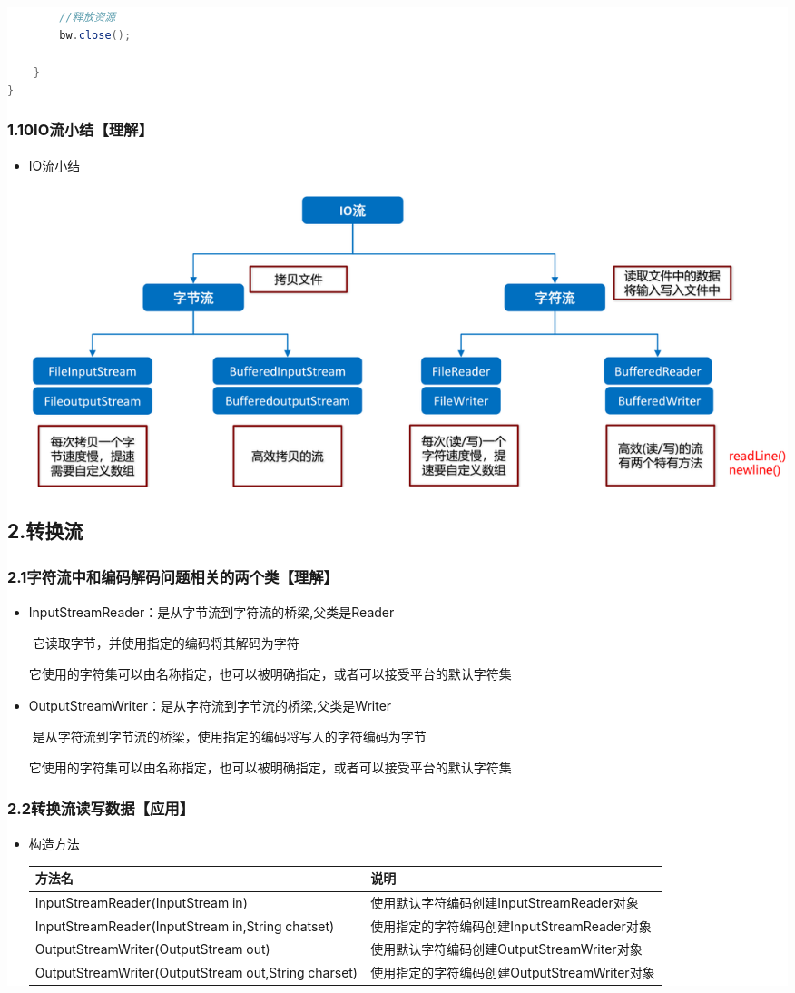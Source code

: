   ```java
          //释放资源
          bw.close();

      }
  }
  ```

### 1.10IO流小结【理解】

+ IO流小结

  ![01_IO流小结](.\img\01_IO流小结.png)


## 2.转换流

### 2.1字符流中和编码解码问题相关的两个类【理解】

- InputStreamReader：是从字节流到字符流的桥梁,父类是Reader

  ​	它读取字节，并使用指定的编码将其解码为字符

  ​	它使用的字符集可以由名称指定，也可以被明确指定，或者可以接受平台的默认字符集

- OutputStreamWriter：是从字符流到字节流的桥梁,父类是Writer

  ​	是从字符流到字节流的桥梁，使用指定的编码将写入的字符编码为字节

  ​	它使用的字符集可以由名称指定，也可以被明确指定，或者可以接受平台的默认字符集

### 2.2转换流读写数据【应用】

+ 构造方法

  | 方法名                                      | 说明                              |
  | ---------------------------------------- | ------------------------------- |
  | InputStreamReader(InputStream in)        | 使用默认字符编码创建InputStreamReader对象   |
  | InputStreamReader(InputStream in,String chatset) | 使用指定的字符编码创建InputStreamReader对象  |
  | OutputStreamWriter(OutputStream out)     | 使用默认字符编码创建OutputStreamWriter对象  |
  | OutputStreamWriter(OutputStream out,String charset) | 使用指定的字符编码创建OutputStreamWriter对象 |
